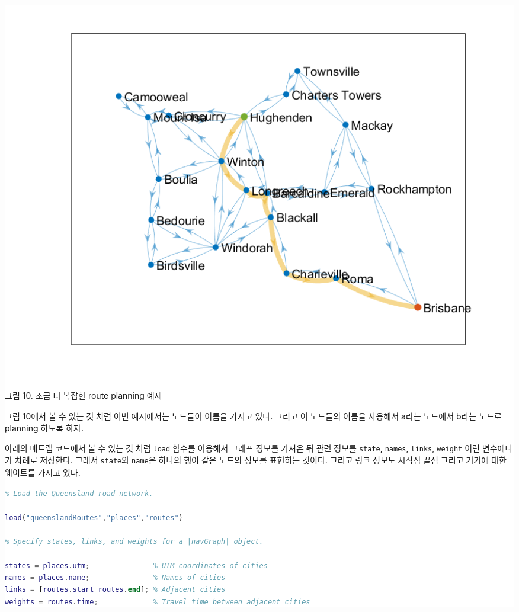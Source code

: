 <img width = "100%" src="../../images/path_planning/4. Route Planning/pic10.png"/>
<br> 그림 10. 조금 더 복잡한 route planning 예제
</center>

그림 10에서 볼 수 있는 것 처럼 이번 예시에서는 노드들이 이름을 가지고 있다. 그리고 이 노드들의 이름을 사용해서 a라는 노드에서 b라는 노드로 planning 하도록 하자. 

아래의 매트랩 코드에서 볼 수 있는 것 처럼 `load` 함수를 이용해서 그래프 정보를 가져온 뒤 관련 정보를 `state`, `names`, `links`, `weight` 이런 변수에다가 차례로 저장한다. 그래서 `state`와 `name`은 하나의 행이 같은 노드의 정보를 표현하는 것이다. 그리고 링크 정보도 시작점 끝점 그리고 거기에 대한 웨이트를 가지고 있다. 

```matlab
% Load the Queensland road network.

load("queenslandRoutes","places","routes")

% Specify states, links, and weights for a |navGraph| object.

states = places.utm;               % UTM coordinates of cities
names = places.name;               % Names of cities
links = [routes.start routes.end]; % Adjacent cities
weights = routes.time;             % Travel time between adjacent cities
```
